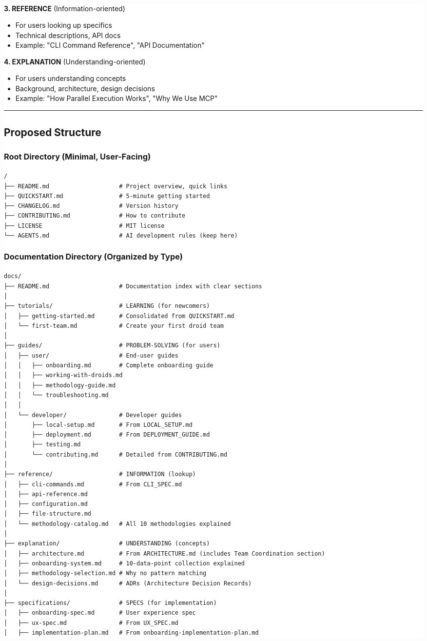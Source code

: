 **3. REFERENCE** (Information-oriented)
- For users looking up specifics
- Technical descriptions, API docs
- Example: "CLI Command Reference", "API Documentation"

**4. EXPLANATION** (Understanding-oriented)
- For users understanding concepts
- Background, architecture, design decisions
- Example: "How Parallel Execution Works", "Why We Use MCP"

---

## Proposed Structure

### Root Directory (Minimal, User-Facing)
```
/
├── README.md                    # Project overview, quick links
├── QUICKSTART.md                # 5-minute getting started
├── CHANGELOG.md                 # Version history
├── CONTRIBUTING.md              # How to contribute
├── LICENSE                      # MIT license
└── AGENTS.md                    # AI development rules (keep here)
```

### Documentation Directory (Organized by Type)
```
docs/
├── README.md                    # Documentation index with clear sections
│
├── tutorials/                   # LEARNING (for newcomers)
│   ├── getting-started.md       # Consolidated from QUICKSTART.md
│   └── first-team.md            # Create your first droid team
│
├── guides/                      # PROBLEM-SOLVING (for users)
│   ├── user/                    # End-user guides
│   │   ├── onboarding.md        # Complete onboarding guide
│   │   ├── working-with-droids.md
│   │   ├── methodology-guide.md
│   │   └── troubleshooting.md
│   │
│   └── developer/               # Developer guides
│       ├── local-setup.md       # From LOCAL_SETUP.md
│       ├── deployment.md        # From DEPLOYMENT_GUIDE.md
│       ├── testing.md
│       └── contributing.md      # Detailed from CONTRIBUTING.md
│
├── reference/                   # INFORMATION (lookup)
│   ├── cli-commands.md          # From CLI_SPEC.md
│   ├── api-reference.md
│   ├── configuration.md
│   ├── file-structure.md
│   └── methodology-catalog.md   # All 10 methodologies explained
│
├── explanation/                 # UNDERSTANDING (concepts)
│   ├── architecture.md          # From ARCHITECTURE.md (includes Team Coordination section)
│   ├── onboarding-system.md     # 10-data-point collection explained
│   ├── methodology-selection.md # Why no pattern matching
│   └── design-decisions.md      # ADRs (Architecture Decision Records)
│
├── specifications/              # SPECS (for implementation)
│   ├── onboarding-spec.md       # User experience spec
│   ├── ux-spec.md               # From UX_SPEC.md
│   ├── implementation-plan.md   # From onboarding-implementation-plan.md
```